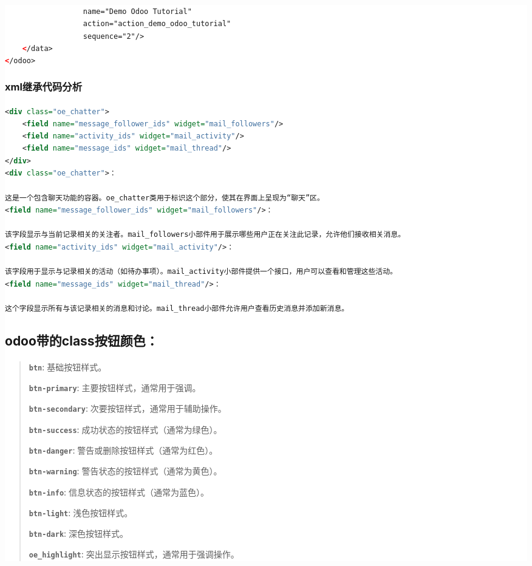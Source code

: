 ```xml
                  name="Demo Odoo Tutorial"
                  action="action_demo_odoo_tutorial"
                  sequence="2"/>
    </data>
</odoo>

```



### xml继承代码分析

```xml
<div class="oe_chatter">
    <field name="message_follower_ids" widget="mail_followers"/>
    <field name="activity_ids" widget="mail_activity"/>
    <field name="message_ids" widget="mail_thread"/>
</div>
<div class="oe_chatter">：

这是一个包含聊天功能的容器。oe_chatter类用于标识这个部分，使其在界面上呈现为“聊天”区。
<field name="message_follower_ids" widget="mail_followers"/>：

该字段显示与当前记录相关的关注者。mail_followers小部件用于展示哪些用户正在关注此记录，允许他们接收相关消息。
<field name="activity_ids" widget="mail_activity"/>：

该字段用于显示与记录相关的活动（如待办事项）。mail_activity小部件提供一个接口，用户可以查看和管理这些活动。
<field name="message_ids" widget="mail_thread"/>：

这个字段显示所有与该记录相关的消息和讨论。mail_thread小部件允许用户查看历史消息并添加新消息。
```



## odoo带的class按钮颜色：

> **`btn`**: 基础按钮样式。
>
> **`btn-primary`**: 主要按钮样式，通常用于强调。
>
> **`btn-secondary`**: 次要按钮样式，通常用于辅助操作。
>
> **`btn-success`**: 成功状态的按钮样式（通常为绿色）。
>
> **`btn-danger`**: 警告或删除按钮样式（通常为红色）。
>
> **`btn-warning`**: 警告状态的按钮样式（通常为黄色）。
>
> **`btn-info`**: 信息状态的按钮样式（通常为蓝色）。
>
> **`btn-light`**: 浅色按钮样式。
>
> **`btn-dark`**: 深色按钮样式。
>
> **`oe_highlight`**: 突出显示按钮样式，通常用于强调操作。
